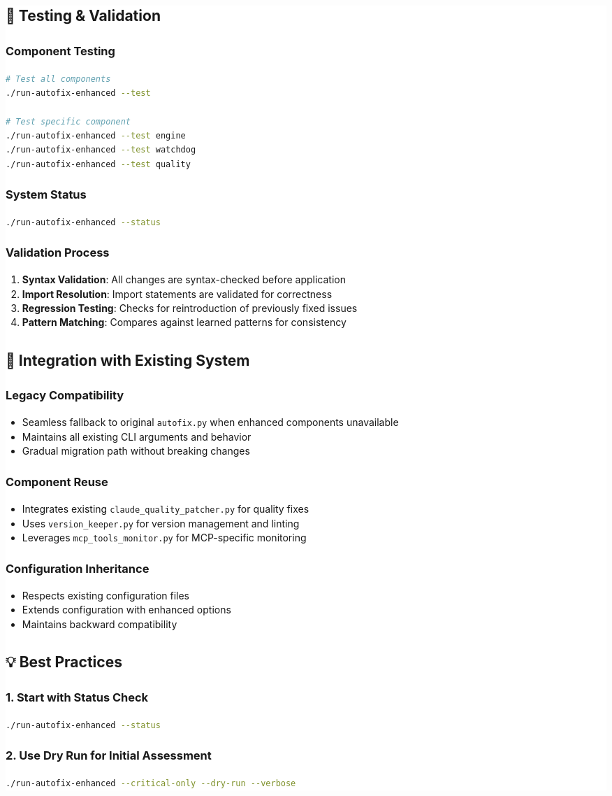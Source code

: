 ## 🧪 Testing & Validation

### Component Testing
```bash
# Test all components
./run-autofix-enhanced --test

# Test specific component
./run-autofix-enhanced --test engine
./run-autofix-enhanced --test watchdog
./run-autofix-enhanced --test quality
```

### System Status
```bash
./run-autofix-enhanced --status
```

### Validation Process
1. **Syntax Validation**: All changes are syntax-checked before application
2. **Import Resolution**: Import statements are validated for correctness
3. **Regression Testing**: Checks for reintroduction of previously fixed issues
4. **Pattern Matching**: Compares against learned patterns for consistency

## 🔄 Integration with Existing System

### Legacy Compatibility
- Seamless fallback to original `autofix.py` when enhanced components unavailable
- Maintains all existing CLI arguments and behavior
- Gradual migration path without breaking changes

### Component Reuse
- Integrates existing `claude_quality_patcher.py` for quality fixes
- Uses `version_keeper.py` for version management and linting
- Leverages `mcp_tools_monitor.py` for MCP-specific monitoring

### Configuration Inheritance
- Respects existing configuration files
- Extends configuration with enhanced options
- Maintains backward compatibility

## 💡 Best Practices

### 1. Start with Status Check
```bash
./run-autofix-enhanced --status
```

### 2. Use Dry Run for Initial Assessment
```bash
./run-autofix-enhanced --critical-only --dry-run --verbose
```
